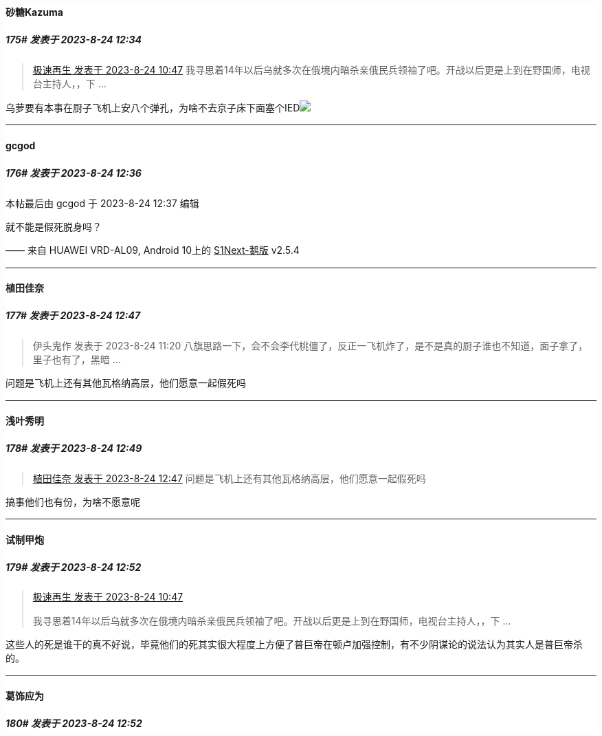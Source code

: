 ####  砂糖Kazuma  
##### 175#       发表于 2023-8-24 12:34

<blockquote><a href="httphttps://bbs.saraba1st.com/2b/forum.php?mod=redirect&amp;goto=findpost&amp;pid=62144226&amp;ptid=2142386" target="_blank">极速再生 发表于 2023-8-24 10:47</a>
我寻思着14年以后乌就多次在俄境内暗杀亲俄民兵领袖了吧。开战以后更是上到在野国师，电视台主持人，，下 ...</blockquote>
乌萝要有本事在厨子飞机上安八个弹孔，为啥不去京子床下面塞个IED<img src="https://static.saraba1st.com/image/smiley/face2017/067.png" referrerpolicy="no-referrer">

*****

####  gcgod  
##### 176#       发表于 2023-8-24 12:36

 本帖最后由 gcgod 于 2023-8-24 12:37 编辑 

就不能是假死脱身吗？

—— 来自 HUAWEI VRD-AL09, Android 10上的 [S1Next-鹅版](https://github.com/ykrank/S1-Next/releases) v2.5.4


*****

####  植田佳奈  
##### 177#       发表于 2023-8-24 12:47

<blockquote>伊头鬼作 发表于 2023-8-24 11:20
八旗思路一下，会不会李代桃僵了，反正一飞机炸了，是不是真的厨子谁也不知道，面子拿了，里子也有了，黑暗 ...</blockquote>
问题是飞机上还有其他瓦格纳高层，他们愿意一起假死吗

*****

####  浅叶秀明  
##### 178#       发表于 2023-8-24 12:49

<blockquote><a href="httphttps://bbs.saraba1st.com/2b/forum.php?mod=redirect&amp;goto=findpost&amp;pid=62146138&amp;ptid=2142386" target="_blank">植田佳奈 发表于 2023-8-24 12:47</a>
问题是飞机上还有其他瓦格纳高层，他们愿意一起假死吗</blockquote>
搞事他们也有份，为啥不愿意呢

*****

####  试制甲炮  
##### 179#       发表于 2023-8-24 12:52

<blockquote><a href="httphttps://bbs.saraba1st.com/2b/forum.php?mod=redirect&amp;goto=findpost&amp;pid=62144226&amp;ptid=2142386" target="_blank">极速再生 发表于 2023-8-24 10:47</a>

我寻思着14年以后乌就多次在俄境内暗杀亲俄民兵领袖了吧。开战以后更是上到在野国师，电视台主持人，，下 ...</blockquote>
这些人的死是谁干的真不好说，毕竟他们的死其实很大程度上方便了普巨帝在顿卢加强控制，有不少阴谋论的说法认为其实人是普巨帝杀的。

*****

####  葛饰应为  
##### 180#       发表于 2023-8-24 12:52
